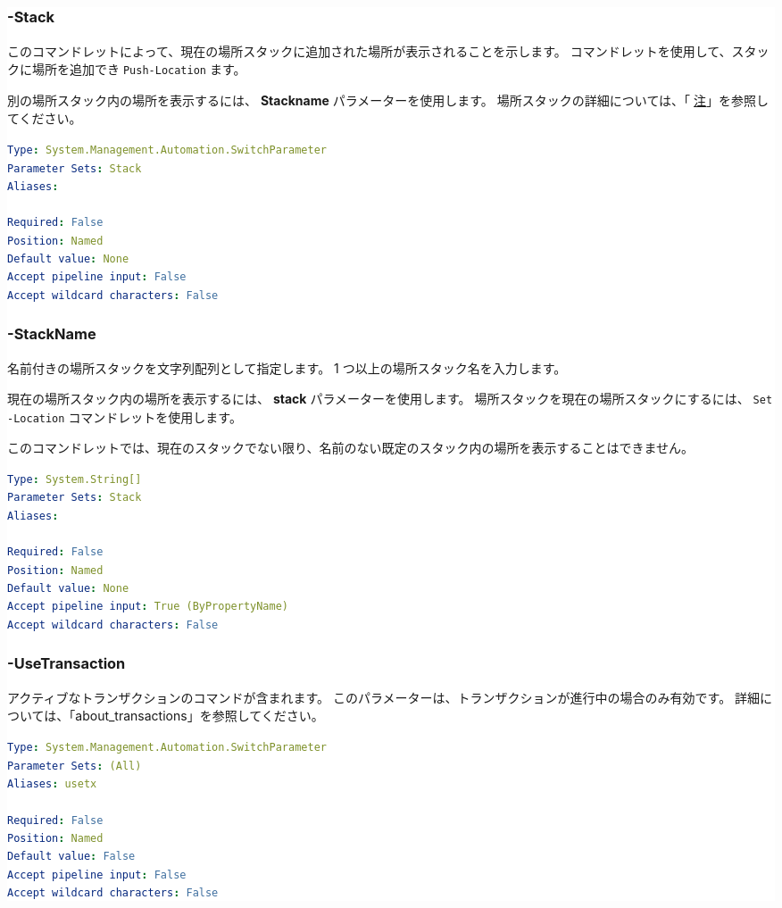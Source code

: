 ### -Stack

このコマンドレットによって、現在の場所スタックに追加された場所が表示されることを示します。 コマンドレットを使用して、スタックに場所を追加でき `Push-Location` ます。

別の場所スタック内の場所を表示するには、 **Stackname** パラメーターを使用します。 場所スタックの詳細については、「 [注](#notes)」を参照してください。

```yaml
Type: System.Management.Automation.SwitchParameter
Parameter Sets: Stack
Aliases:

Required: False
Position: Named
Default value: None
Accept pipeline input: False
Accept wildcard characters: False
```

### -StackName

名前付きの場所スタックを文字列配列として指定します。 1 つ以上の場所スタック名を入力します。

現在の場所スタック内の場所を表示するには、 **stack** パラメーターを使用します。 場所スタックを現在の場所スタックにするには、 `Set-Location` コマンドレットを使用します。

このコマンドレットでは、現在のスタックでない限り、名前のない既定のスタック内の場所を表示することはできません。

```yaml
Type: System.String[]
Parameter Sets: Stack
Aliases:

Required: False
Position: Named
Default value: None
Accept pipeline input: True (ByPropertyName)
Accept wildcard characters: False
```

### -UseTransaction
アクティブなトランザクションのコマンドが含まれます。
このパラメーターは、トランザクションが進行中の場合のみ有効です。
詳細については、「about_transactions」を参照してください。

```yaml
Type: System.Management.Automation.SwitchParameter
Parameter Sets: (All)
Aliases: usetx

Required: False
Position: Named
Default value: False
Accept pipeline input: False
Accept wildcard characters: False
```
